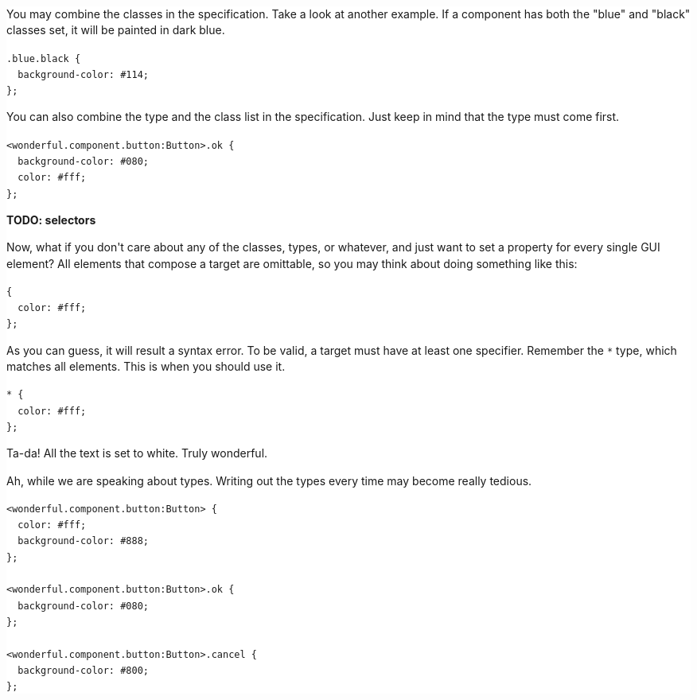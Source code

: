 You may combine the classes in the specification. Take a look at another
example. If a component has both the "blue" and "black" classes set, it will be
painted in dark blue.

```
.blue.black {
  background-color: #114;
};
```

You can also combine the type and the class list in the specification. Just keep
in mind that the type must come first.

```
<wonderful.component.button:Button>.ok {
  background-color: #080;
  color: #fff;
};
```

**TODO: selectors**

Now, what if you don't care about any of the classes, types, or whatever, and
just want to set a property for every single GUI element? All elements that
compose a target are omittable, so you may think about doing something like
this:

```
{
  color: #fff;
};
```

As you can guess, it will result a syntax error. To be valid, a target must
have at least one specifier. Remember the `*` type, which matches all elements.
This is when you should use it.

```
* {
  color: #fff;
};
```

Ta-da! All the text is set to white. Truly wonderful.

Ah, while we are speaking about types. Writing out the types every time may
become really tedious.

```
<wonderful.component.button:Button> {
  color: #fff;
  background-color: #888;
};

<wonderful.component.button:Button>.ok {
  background-color: #080;
};

<wonderful.component.button:Button>.cancel {
  background-color: #800;
};
```
